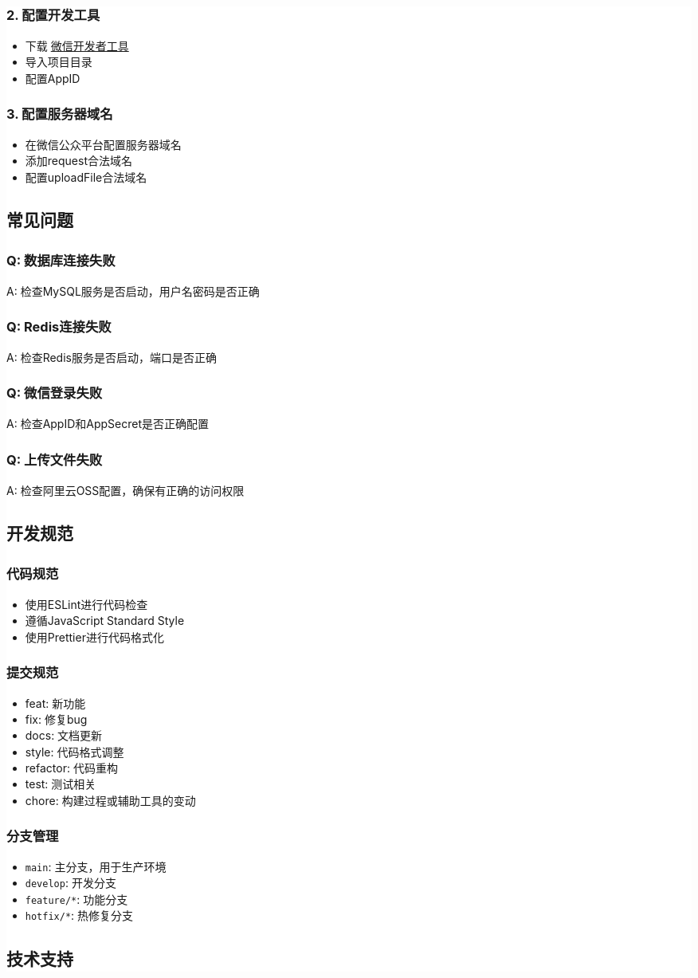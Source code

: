 ### 2. 配置开发工具
- 下载 [微信开发者工具](https://developers.weixin.qq.com/miniprogram/dev/devtools/download.html)
- 导入项目目录
- 配置AppID

### 3. 配置服务器域名
- 在微信公众平台配置服务器域名
- 添加request合法域名
- 配置uploadFile合法域名

## 常见问题

### Q: 数据库连接失败
A: 检查MySQL服务是否启动，用户名密码是否正确

### Q: Redis连接失败
A: 检查Redis服务是否启动，端口是否正确

### Q: 微信登录失败
A: 检查AppID和AppSecret是否正确配置

### Q: 上传文件失败
A: 检查阿里云OSS配置，确保有正确的访问权限

## 开发规范

### 代码规范
- 使用ESLint进行代码检查
- 遵循JavaScript Standard Style
- 使用Prettier进行代码格式化

### 提交规范
- feat: 新功能
- fix: 修复bug
- docs: 文档更新
- style: 代码格式调整
- refactor: 代码重构
- test: 测试相关
- chore: 构建过程或辅助工具的变动

### 分支管理
- `main`: 主分支，用于生产环境
- `develop`: 开发分支
- `feature/*`: 功能分支
- `hotfix/*`: 热修复分支

## 技术支持
